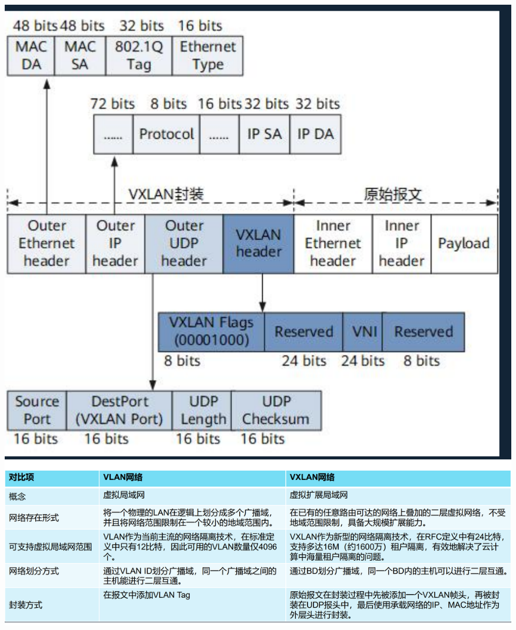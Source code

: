 ![image-20250411162121498](%E6%95%B0%E6%8D%AE%E9%93%BE%E8%B7%AF%E5%B1%82.assets/image-20250411162121498.png)

![image-20250411162339446](%E6%95%B0%E6%8D%AE%E9%93%BE%E8%B7%AF%E5%B1%82.assets/image-20250411162339446.png)
